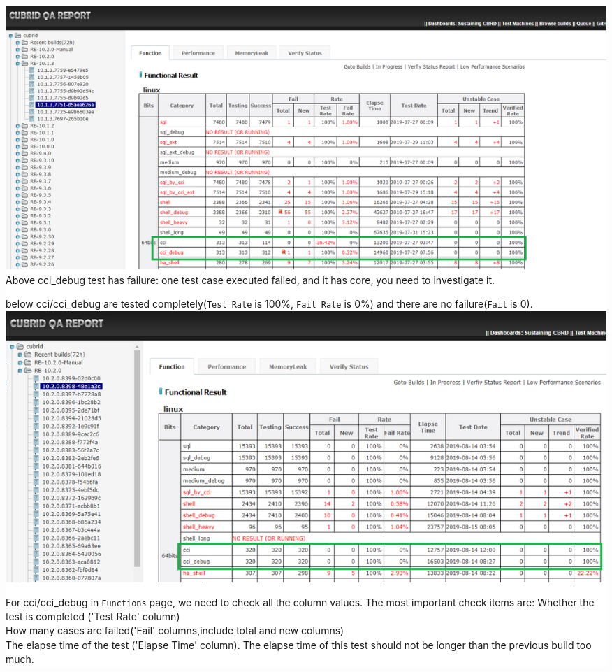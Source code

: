 ![cci/cci_debug test results](./cci_image/test_results.png)
Above cci_debug test has failure: one test case executed failed, and it has core, you need to investigate it.   


below cci/cci_debug are tested completely(`Test Rate` is 100%, `Fail Rate` is 0%) and there are no failure(`Fail` is 0).  
![cci/cci_debug test results no failure](./cci_image/test_results_2.png)

 For cci/cci_debug in `Functions` page, we need to check all the column values. The most important check items are:
Whether the test is completed ('Test Rate' column)  
How many cases are failed('Fail' columns,include total and new columns)  
The elapse time of the test ('Elapse Time' column). The elapse time of this test should not be longer than the previous build too much.
